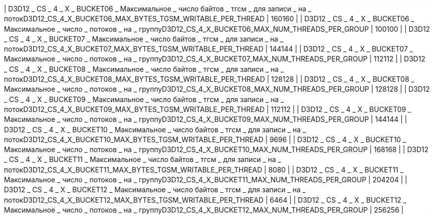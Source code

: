 | <span data-ttu-id="6ee09-218">D3D12 \_ CS \_ 4 \_ X \_ BUCKET06 \_ Максимальное \_ число байтов \_ тгсм \_ для записи \_ на \_ поток</span><span class="sxs-lookup"><span data-stu-id="6ee09-218">D3D12\_CS\_4\_X\_BUCKET06\_MAX\_BYTES\_TGSM\_WRITABLE\_PER\_THREAD</span></span>               | <span data-ttu-id="6ee09-219">160</span><span class="sxs-lookup"><span data-stu-id="6ee09-219">160</span></span>              |
| <span data-ttu-id="6ee09-220">D3D12 \_ CS \_ 4 \_ X \_ BUCKET06 \_ Максимальное \_ число \_ потоков \_ на \_ группу</span><span class="sxs-lookup"><span data-stu-id="6ee09-220">D3D12\_CS\_4\_X\_BUCKET06\_MAX\_NUM\_THREADS\_PER\_GROUP</span></span>                         | <span data-ttu-id="6ee09-221">100</span><span class="sxs-lookup"><span data-stu-id="6ee09-221">100</span></span>              |
| <span data-ttu-id="6ee09-222">D3D12 \_ CS \_ 4 \_ X \_ BUCKET07 \_ Максимальное \_ число байтов \_ тгсм \_ для записи \_ на \_ поток</span><span class="sxs-lookup"><span data-stu-id="6ee09-222">D3D12\_CS\_4\_X\_BUCKET07\_MAX\_BYTES\_TGSM\_WRITABLE\_PER\_THREAD</span></span>               | <span data-ttu-id="6ee09-223">144</span><span class="sxs-lookup"><span data-stu-id="6ee09-223">144</span></span>              |
| <span data-ttu-id="6ee09-224">D3D12 \_ CS \_ 4 \_ X \_ BUCKET07 \_ Максимальное \_ число \_ потоков \_ на \_ группу</span><span class="sxs-lookup"><span data-stu-id="6ee09-224">D3D12\_CS\_4\_X\_BUCKET07\_MAX\_NUM\_THREADS\_PER\_GROUP</span></span>                         | <span data-ttu-id="6ee09-225">112</span><span class="sxs-lookup"><span data-stu-id="6ee09-225">112</span></span>              |
| <span data-ttu-id="6ee09-226">D3D12 \_ CS \_ 4 \_ X \_ BUCKET08 \_ Максимальное \_ число байтов \_ тгсм \_ для записи \_ на \_ поток</span><span class="sxs-lookup"><span data-stu-id="6ee09-226">D3D12\_CS\_4\_X\_BUCKET08\_MAX\_BYTES\_TGSM\_WRITABLE\_PER\_THREAD</span></span>               | <span data-ttu-id="6ee09-227">128</span><span class="sxs-lookup"><span data-stu-id="6ee09-227">128</span></span>              |
| <span data-ttu-id="6ee09-228">D3D12 \_ CS \_ 4 \_ X \_ BUCKET08 \_ Максимальное \_ число \_ потоков \_ на \_ группу</span><span class="sxs-lookup"><span data-stu-id="6ee09-228">D3D12\_CS\_4\_X\_BUCKET08\_MAX\_NUM\_THREADS\_PER\_GROUP</span></span>                         | <span data-ttu-id="6ee09-229">128</span><span class="sxs-lookup"><span data-stu-id="6ee09-229">128</span></span>              |
| <span data-ttu-id="6ee09-230">D3D12 \_ CS \_ 4 \_ X \_ BUCKET09 \_ Максимальное \_ число байтов \_ тгсм \_ для записи \_ на \_ поток</span><span class="sxs-lookup"><span data-stu-id="6ee09-230">D3D12\_CS\_4\_X\_BUCKET09\_MAX\_BYTES\_TGSM\_WRITABLE\_PER\_THREAD</span></span>               | <span data-ttu-id="6ee09-231">112</span><span class="sxs-lookup"><span data-stu-id="6ee09-231">112</span></span>              |
| <span data-ttu-id="6ee09-232">D3D12 \_ CS \_ 4 \_ X \_ BUCKET09 \_ Максимальное \_ число \_ потоков \_ на \_ группу</span><span class="sxs-lookup"><span data-stu-id="6ee09-232">D3D12\_CS\_4\_X\_BUCKET09\_MAX\_NUM\_THREADS\_PER\_GROUP</span></span>                         | <span data-ttu-id="6ee09-233">144</span><span class="sxs-lookup"><span data-stu-id="6ee09-233">144</span></span>              |
| <span data-ttu-id="6ee09-234">D3D12 \_ CS \_ 4 \_ X \_ BUCKET10 \_ Максимальное \_ число байтов \_ тгсм \_ для записи \_ на \_ поток</span><span class="sxs-lookup"><span data-stu-id="6ee09-234">D3D12\_CS\_4\_X\_BUCKET10\_MAX\_BYTES\_TGSM\_WRITABLE\_PER\_THREAD</span></span>               | <span data-ttu-id="6ee09-235">96</span><span class="sxs-lookup"><span data-stu-id="6ee09-235">96</span></span>               |
| <span data-ttu-id="6ee09-236">D3D12 \_ CS \_ 4 \_ X \_ BUCKET10 \_ Максимальное \_ число \_ потоков \_ на \_ группу</span><span class="sxs-lookup"><span data-stu-id="6ee09-236">D3D12\_CS\_4\_X\_BUCKET10\_MAX\_NUM\_THREADS\_PER\_GROUP</span></span>                         | <span data-ttu-id="6ee09-237">168</span><span class="sxs-lookup"><span data-stu-id="6ee09-237">168</span></span>              |
| <span data-ttu-id="6ee09-238">D3D12 \_ CS \_ 4 \_ X \_ BUCKET11 \_ Максимальное \_ число байтов \_ тгсм \_ для записи \_ на \_ поток</span><span class="sxs-lookup"><span data-stu-id="6ee09-238">D3D12\_CS\_4\_X\_BUCKET11\_MAX\_BYTES\_TGSM\_WRITABLE\_PER\_THREAD</span></span>               | <span data-ttu-id="6ee09-239">80</span><span class="sxs-lookup"><span data-stu-id="6ee09-239">80</span></span>               |
| <span data-ttu-id="6ee09-240">D3D12 \_ CS \_ 4 \_ X \_ BUCKET11 \_ Максимальное \_ число \_ потоков \_ на \_ группу</span><span class="sxs-lookup"><span data-stu-id="6ee09-240">D3D12\_CS\_4\_X\_BUCKET11\_MAX\_NUM\_THREADS\_PER\_GROUP</span></span>                         | <span data-ttu-id="6ee09-241">204</span><span class="sxs-lookup"><span data-stu-id="6ee09-241">204</span></span>              |
| <span data-ttu-id="6ee09-242">D3D12 \_ CS \_ 4 \_ X \_ BUCKET12 \_ Максимальное \_ число байтов \_ тгсм \_ для записи \_ на \_ поток</span><span class="sxs-lookup"><span data-stu-id="6ee09-242">D3D12\_CS\_4\_X\_BUCKET12\_MAX\_BYTES\_TGSM\_WRITABLE\_PER\_THREAD</span></span>               | <span data-ttu-id="6ee09-243">64</span><span class="sxs-lookup"><span data-stu-id="6ee09-243">64</span></span>               |
| <span data-ttu-id="6ee09-244">D3D12 \_ CS \_ 4 \_ X \_ BUCKET12 \_ Максимальное \_ число \_ потоков \_ на \_ группу</span><span class="sxs-lookup"><span data-stu-id="6ee09-244">D3D12\_CS\_4\_X\_BUCKET12\_MAX\_NUM\_THREADS\_PER\_GROUP</span></span>                         | <span data-ttu-id="6ee09-245">256</span><span class="sxs-lookup"><span data-stu-id="6ee09-245">256</span></span>              |